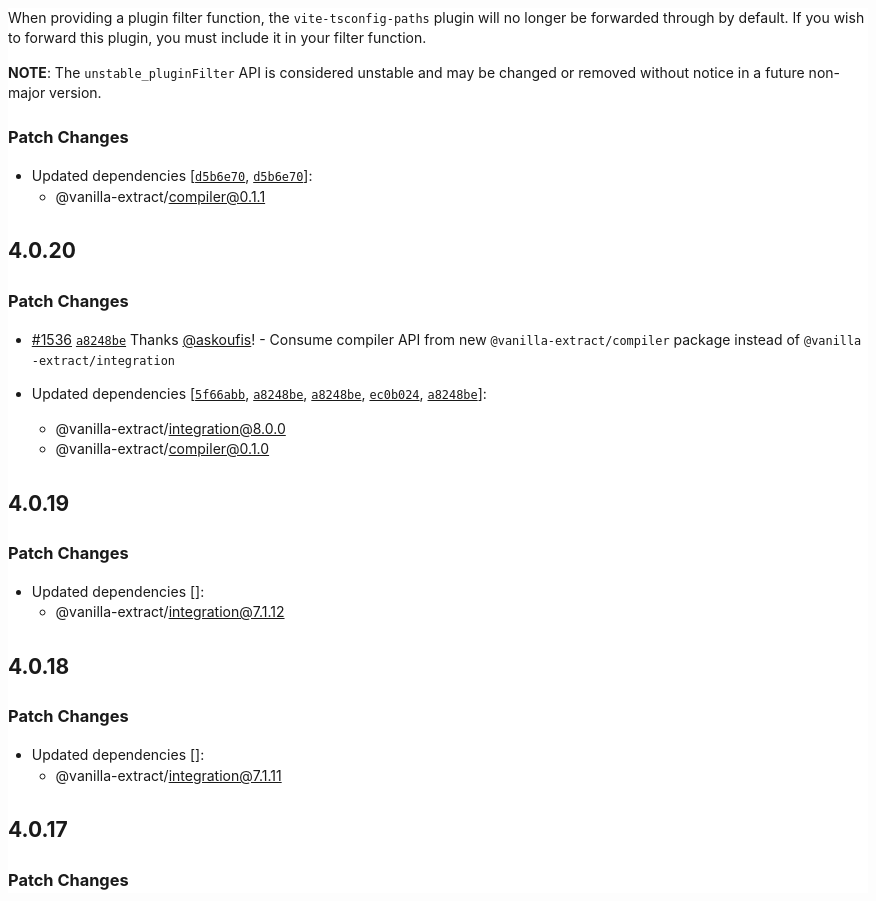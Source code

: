   When providing a plugin filter function, the `vite-tsconfig-paths` plugin will no longer be forwarded through by default. If you wish to forward this plugin, you must include it in your filter function.

  **NOTE**: The `unstable_pluginFilter` API is considered unstable and may be changed or removed without notice in a future non-major version.

### Patch Changes

- Updated dependencies [[`d5b6e70`](https://github.com/vanilla-extract-css/vanilla-extract/commit/d5b6e70f44a3d4f03e113fe78e0605b358e9c0d7), [`d5b6e70`](https://github.com/vanilla-extract-css/vanilla-extract/commit/d5b6e70f44a3d4f03e113fe78e0605b358e9c0d7)]:
  - @vanilla-extract/compiler@0.1.1

## 4.0.20

### Patch Changes

- [#1536](https://github.com/vanilla-extract-css/vanilla-extract/pull/1536) [`a8248be`](https://github.com/vanilla-extract-css/vanilla-extract/commit/a8248befac51aa51d771b9b22a46209b1fd1e3b3) Thanks [@askoufis](https://github.com/askoufis)! - Consume compiler API from new `@vanilla-extract/compiler` package instead of `@vanilla-extract/integration`

- Updated dependencies [[`5f66abb`](https://github.com/vanilla-extract-css/vanilla-extract/commit/5f66abbd607e76d491bbb7b9bfe9c64c882a53e8), [`a8248be`](https://github.com/vanilla-extract-css/vanilla-extract/commit/a8248befac51aa51d771b9b22a46209b1fd1e3b3), [`a8248be`](https://github.com/vanilla-extract-css/vanilla-extract/commit/a8248befac51aa51d771b9b22a46209b1fd1e3b3), [`ec0b024`](https://github.com/vanilla-extract-css/vanilla-extract/commit/ec0b024fd19c133c233445f9e860626d104f9d97), [`a8248be`](https://github.com/vanilla-extract-css/vanilla-extract/commit/a8248befac51aa51d771b9b22a46209b1fd1e3b3)]:
  - @vanilla-extract/integration@8.0.0
  - @vanilla-extract/compiler@0.1.0

## 4.0.19

### Patch Changes

- Updated dependencies []:
  - @vanilla-extract/integration@7.1.12

## 4.0.18

### Patch Changes

- Updated dependencies []:
  - @vanilla-extract/integration@7.1.11

## 4.0.17

### Patch Changes
